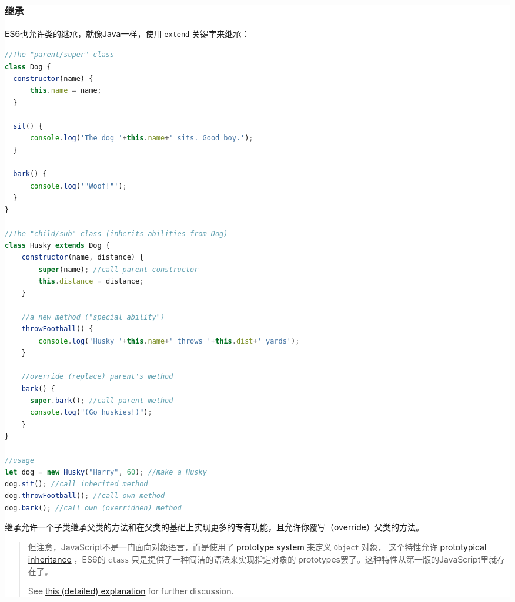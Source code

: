 ### 继承

ES6也允许类的继承，就像Java一样，使用 `extend` 关键字来继承：

```js
//The "parent/super" class
class Dog {
  constructor(name) {
      this.name = name;
  }

  sit() {
      console.log('The dog '+this.name+' sits. Good boy.');
  }

  bark() {
      console.log('"Woof!"');
  }
}

//The "child/sub" class (inherits abilities from Dog)
class Husky extends Dog {
    constructor(name, distance) {
        super(name); //call parent constructor
        this.distance = distance;
    }

    //a new method ("special ability")
    throwFootball() {
        console.log('Husky '+this.name+' throws '+this.dist+' yards');
    }

    //override (replace) parent's method
    bark() {
      super.bark(); //call parent method
      console.log("(Go huskies!)");
    }
}

//usage
let dog = new Husky("Harry", 60); //make a Husky
dog.sit(); //call inherited method
dog.throwFootball(); //call own method
dog.bark(); //call own (overridden) method
```

继承允许一个子类继承父类的方法和在父类的基础上实现更多的专有功能，且允许你覆写（override）父类的方法。

> 但注意，JavaScript不是一门面向对象语言，而是使用了 [prototype system](https://developer.mozilla.org/en-US/docs/Learn/JavaScript/Objects/Object_prototypes) 来定义 `Object` 对象， 这个特性允许 [prototypical inheritance](https://developer.mozilla.org/en-US/docs/Learn/JavaScript/Objects/Inheritance) ，ES6的 `class` 只是提供了一种简洁的语法来实现指定对象的 prototypes罢了。这种特性从第一版的JavaScript里就存在了。
>
> See [this (detailed) explanation](http://aaditmshah.github.io/why-prototypal-inheritance-matters/) for further discussion.
